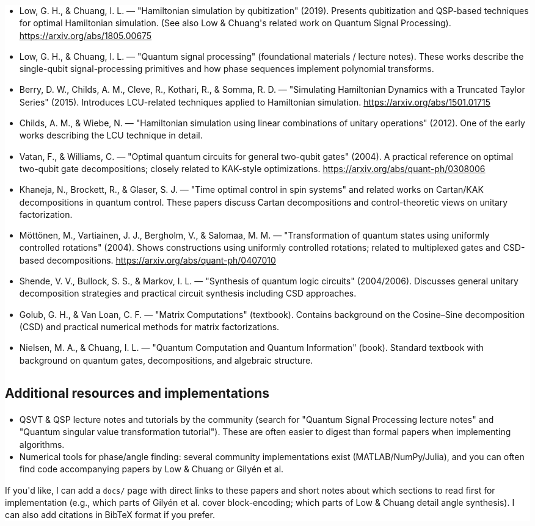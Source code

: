 - Low, G. H., & Chuang, I. L. — "Hamiltonian simulation by qubitization" (2019). Presents qubitization and QSP-based techniques for optimal Hamiltonian simulation. (See also Low & Chuang's related work on Quantum Signal Processing). https://arxiv.org/abs/1805.00675

- Low, G. H., & Chuang, I. L. — "Quantum signal processing" (foundational materials / lecture notes). These works describe the single-qubit signal-processing primitives and how phase sequences implement polynomial transforms.

- Berry, D. W., Childs, A. M., Cleve, R., Kothari, R., & Somma, R. D. — "Simulating Hamiltonian Dynamics with a Truncated Taylor Series" (2015). Introduces LCU-related techniques applied to Hamiltonian simulation. https://arxiv.org/abs/1501.01715

- Childs, A. M., & Wiebe, N. — "Hamiltonian simulation using linear combinations of unitary operations" (2012). One of the early works describing the LCU technique in detail.

- Vatan, F., & Williams, C. — "Optimal quantum circuits for general two-qubit gates" (2004). A practical reference on optimal two-qubit gate decompositions; closely related to KAK-style optimizations. https://arxiv.org/abs/quant-ph/0308006

- Khaneja, N., Brockett, R., & Glaser, S. J. — "Time optimal control in spin systems" and related works on Cartan/KAK decompositions in quantum control. These papers discuss Cartan decompositions and control-theoretic views on unitary factorization.

- Möttönen, M., Vartiainen, J. J., Bergholm, V., & Salomaa, M. M. — "Transformation of quantum states using uniformly controlled rotations" (2004). Shows constructions using uniformly controlled rotations; related to multiplexed gates and CSD-based decompositions. https://arxiv.org/abs/quant-ph/0407010

- Shende, V. V., Bullock, S. S., & Markov, I. L. — "Synthesis of quantum logic circuits" (2004/2006). Discusses general unitary decomposition strategies and practical circuit synthesis including CSD approaches.

- Golub, G. H., & Van Loan, C. F. — "Matrix Computations" (textbook). Contains background on the Cosine–Sine decomposition (CSD) and practical numerical methods for matrix factorizations.

- Nielsen, M. A., & Chuang, I. L. — "Quantum Computation and Quantum Information" (book). Standard textbook with background on quantum gates, decompositions, and algebraic structure.

Additional resources and implementations
--------------------------------------

- QSVT & QSP lecture notes and tutorials by the community (search for "Quantum Signal Processing lecture notes" and "Quantum singular value transformation tutorial"). These are often easier to digest than formal papers when implementing algorithms.
- Numerical tools for phase/angle finding: several community implementations exist (MATLAB/NumPy/Julia), and you can often find code accompanying papers by Low & Chuang or Gilyén et al.

If you'd like, I can add a `docs/` page with direct links to these papers and short notes about which sections to read first for implementation (e.g., which parts of Gilyén et al. cover block-encoding; which parts of Low & Chuang detail angle synthesis). I can also add citations in BibTeX format if you prefer.
